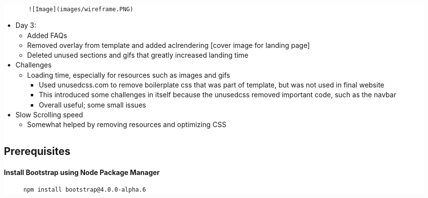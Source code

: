            ![Image](images/wireframe.PNG)
-   Day 3:
    -   Added FAQs
    -   Removed overlay from template and added aclrendering [cover image for landing page]
    -   Deleted unused sections and gifs that greatly increased landing time
-   Challenges
    -   Loading time, especially for resources such as images and gifs
        -   Used unusedcss.com to remove boilerplate css that was part of template, but was not used in final website
        -   This introduced some challenges in itself because the unusedcss removed important code, such as the navbar
        -   Overall useful; some small issues
-   Slow Scrolling speed
    -   Somewhat helped by removing resources and optimizing CSS

## Prerequisites

<b>Install Bootstrap using Node Package Manager</b>

<figure class="highlight"><pre><code class="language-bash" data-lang="bash">npm install bootstrap@4.0.0-alpha.6</code></pre></figure>
